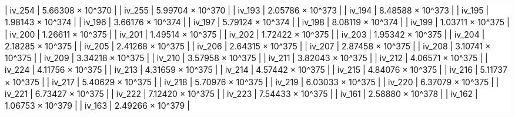 | iv_254 | 5.66308 × 10^370 |
| iv_255 | 5.99704 × 10^370 |
| iv_193 | 2.05786 × 10^373 |
| iv_194 | 8.48588 × 10^373 |
| iv_195 | 1.98143 × 10^374 |
| iv_196 | 3.66176 × 10^374 |
| iv_197 | 5.79124 × 10^374 |
| iv_198 | 8.08119 × 10^374 |
| iv_199 | 1.03711 × 10^375 |
| iv_200 | 1.26611 × 10^375 |
| iv_201 | 1.49514 × 10^375 |
| iv_202 | 1.72422 × 10^375 |
| iv_203 | 1.95342 × 10^375 |
| iv_204 | 2.18285 × 10^375 |
| iv_205 | 2.41268 × 10^375 |
| iv_206 | 2.64315 × 10^375 |
| iv_207 | 2.87458 × 10^375 |
| iv_208 | 3.10741 × 10^375 |
| iv_209 | 3.34218 × 10^375 |
| iv_210 | 3.57958 × 10^375 |
| iv_211 | 3.82043 × 10^375 |
| iv_212 | 4.06571 × 10^375 |
| iv_224 | 4.11756 × 10^375 |
| iv_213 | 4.31659 × 10^375 |
| iv_214 | 4.57442 × 10^375 |
| iv_215 | 4.84076 × 10^375 |
| iv_216 | 5.11737 × 10^375 |
| iv_217 | 5.40629 × 10^375 |
| iv_218 | 5.70976 × 10^375 |
| iv_219 | 6.03033 × 10^375 |
| iv_220 | 6.37079 × 10^375 |
| iv_221 | 6.73427 × 10^375 |
| iv_222 | 7.12420 × 10^375 |
| iv_223 | 7.54433 × 10^375 |
| iv_161 | 2.58880 × 10^378 |
| iv_162 | 1.06753 × 10^379 |
| iv_163 | 2.49266 × 10^379 |
